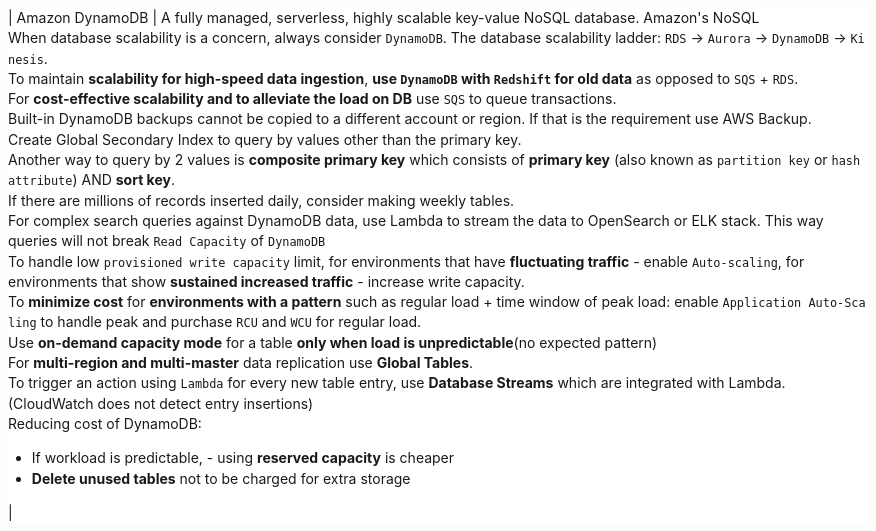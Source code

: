 | Amazon DynamoDB                                             | A fully managed, serverless, highly scalable key-value NoSQL database. Amazon's NoSQL  <br/>When database scalability is a concern, always consider `DynamoDB`. The database scalability ladder: `RDS` -> `Aurora` -> `DynamoDB` -> `Kinesis`.<br/>To maintain **scalability for high-speed data ingestion**, **use `DynamoDB` with `Redshift` for old data** as opposed to `SQS` + `RDS`.<br/>For **cost-effective scalability and to alleviate the load on DB** use `SQS` to queue transactions.<br/>Built-in DynamoDB backups cannot be copied to a different account or region. If that is the requirement use AWS Backup.  <br/>Create Global Secondary Index to query by values other than the primary key.<br/>Another way to query by 2 values is **composite primary key** which consists of **primary key** (also known as `partition key` or `hash attribute`) AND **sort key**.<br/>If there are millions of records inserted daily, consider making weekly tables. <br/> For complex search queries against DynamoDB data, use Lambda to stream the data to OpenSearch or ELK stack. This way queries will not break `Read Capacity` of `DynamoDB`<br/>To handle low `provisioned write capacity` limit, for environments that have **fluctuating traffic** - enable `Auto-scaling`, for environments that show **sustained increased traffic** - increase write capacity.<br/>To **minimize cost** for **environments with a pattern** such as regular load + time window of peak load: enable `Application Auto-Scaling` to handle peak and purchase `RCU` and `WCU` for regular load.<br/>Use **on-demand capacity mode** for a table **only when load is unpredictable**(no expected pattern)<br/>For **multi-region and multi-master** data replication use **Global Tables**.<br/>To trigger an action using `Lambda` for every new table entry, use **Database Streams** which are integrated with Lambda. (CloudWatch does not detect entry insertions)<br/>Reducing cost of DynamoDB:<ul><li> If workload is predictable, - using **reserved capacity** is cheaper</li><li> **Delete unused tables** not to be charged for extra storage</li></ul>                                                                                                                                                                                                                                                                                                                                                                                                                                                                                                                                                                                                                                                                                                                                                                                                                                                                                                                                                                                                                                                                                                                                                                                                                                                                                                                                                                                                                                                                                                                                                                                                                                                                                                                                                                                                                                                                                                                                                                                                                                                                                                                                                                                                                                                                                                                                                                                                                                                                                                                   |